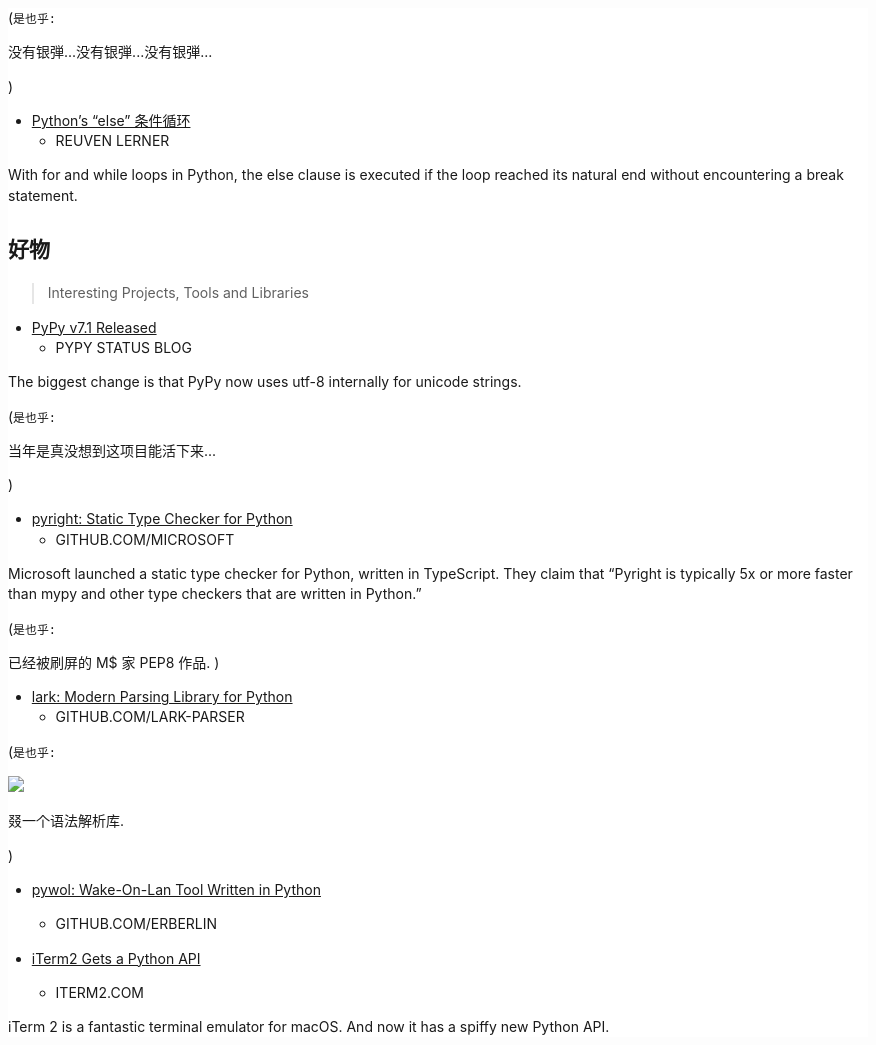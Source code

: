 (`是也乎:`

没有银弾...没有银弾...没有银弾...

)


- [Python’s “else” 条件循环](https://pycoders.com/link/1297/web)
    + REUVEN LERNER

With for and while loops in Python, the else clause is executed if the loop reached its natural end without encountering a break statement.



## 好物
> Interesting Projects, Tools and Libraries

- [PyPy v7.1 Released](https://pycoders.com/link/1321/web)
    + PYPY STATUS BLOG

The biggest change is that PyPy now uses utf-8 internally for unicode strings.

(`是也乎:`

当年是真没想到这项目能活下来...

)


- [pyright: Static Type Checker for Python](https://pycoders.com/link/1323/web)
    + GITHUB.COM/MICROSOFT

Microsoft launched a static type checker for Python, written in TypeScript. They claim that “Pyright is typically 5x or more faster than mypy and other type checkers that are written in Python.”

(`是也乎:`

已经被刷屏的 M$ 家 PEP8 作品.
)


- [lark: Modern Parsing Library for Python](https://pycoders.com/link/1314/web)
    + GITHUB.COM/LARK-PARSER


(`是也乎:`

![](https://github.com/lark-parser/lark/raw/master/examples/fruitflies.png)

叕一个语法解析库.


)


- [pywol: Wake-On-Lan Tool Written in Python](https://pycoders.com/link/1325/web)
    + GITHUB.COM/ERBERLIN

- [iTerm2 Gets a Python API](https://pycoders.com/link/1295/web)
    + ITERM2.COM

iTerm 2 is a fantastic terminal emulator for macOS. And now it has a spiffy new Python API.
